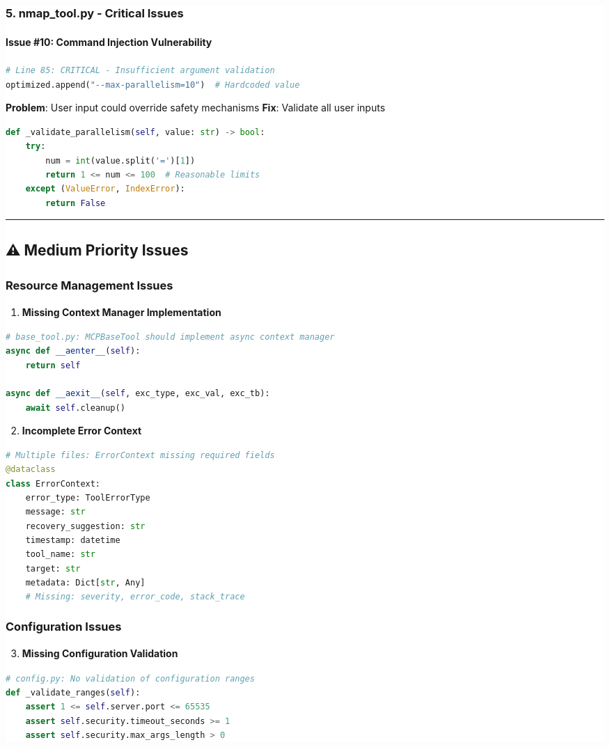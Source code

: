 ### 5. **nmap_tool.py - Critical Issues**

#### **Issue #10: Command Injection Vulnerability**
```python
# Line 85: CRITICAL - Insufficient argument validation
optimized.append("--max-parallelism=10")  # Hardcoded value
```
**Problem**: User input could override safety mechanisms
**Fix**: Validate all user inputs
```python
def _validate_parallelism(self, value: str) -> bool:
    try:
        num = int(value.split('=')[1])
        return 1 <= num <= 100  # Reasonable limits
    except (ValueError, IndexError):
        return False
```

---

## ⚠️ **Medium Priority Issues**

### **Resource Management Issues**

1. **Missing Context Manager Implementation**
```python
# base_tool.py: MCPBaseTool should implement async context manager
async def __aenter__(self):
    return self

async def __aexit__(self, exc_type, exc_val, exc_tb):
    await self.cleanup()
```

2. **Incomplete Error Context**
```python
# Multiple files: ErrorContext missing required fields
@dataclass
class ErrorContext:
    error_type: ToolErrorType
    message: str
    recovery_suggestion: str
    timestamp: datetime
    tool_name: str
    target: str
    metadata: Dict[str, Any]
    # Missing: severity, error_code, stack_trace
```

### **Configuration Issues**

3. **Missing Configuration Validation**
```python
# config.py: No validation of configuration ranges
def _validate_ranges(self):
    assert 1 <= self.server.port <= 65535
    assert self.security.timeout_seconds >= 1
    assert self.security.max_args_length > 0
```
